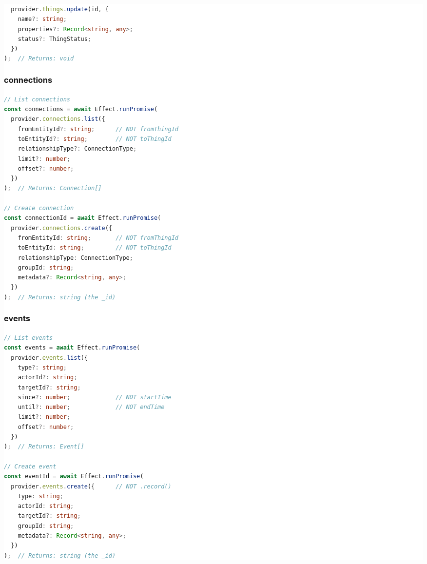 ```typescript
  provider.things.update(id, {
    name?: string;
    properties?: Record<string, any>;
    status?: ThingStatus;
  })
);  // Returns: void
```

### connections

```typescript
// List connections
const connections = await Effect.runPromise(
  provider.connections.list({
    fromEntityId?: string;      // NOT fromThingId
    toEntityId?: string;        // NOT toThingId
    relationshipType?: ConnectionType;
    limit?: number;
    offset?: number;
  })
);  // Returns: Connection[]

// Create connection
const connectionId = await Effect.runPromise(
  provider.connections.create({
    fromEntityId: string;       // NOT fromThingId
    toEntityId: string;         // NOT toThingId
    relationshipType: ConnectionType;
    groupId: string;
    metadata?: Record<string, any>;
  })
);  // Returns: string (the _id)
```

### events

```typescript
// List events
const events = await Effect.runPromise(
  provider.events.list({
    type?: string;
    actorId?: string;
    targetId?: string;
    since?: number;             // NOT startTime
    until?: number;             // NOT endTime
    limit?: number;
    offset?: number;
  })
);  // Returns: Event[]

// Create event
const eventId = await Effect.runPromise(
  provider.events.create({      // NOT .record()
    type: string;
    actorId: string;
    targetId?: string;
    groupId: string;
    metadata?: Record<string, any>;
  })
);  // Returns: string (the _id)
```
